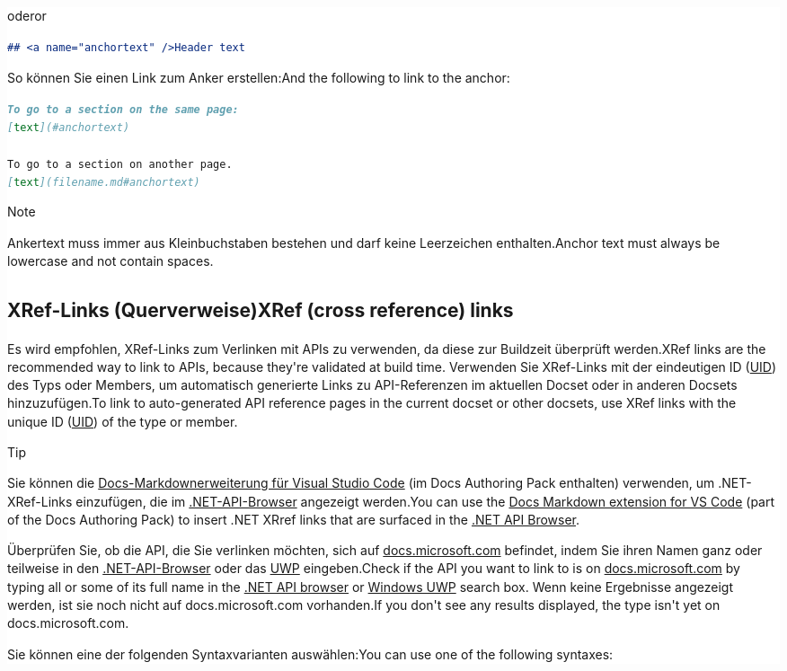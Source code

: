 <span data-ttu-id="d2ab5-162">oder</span><span class="sxs-lookup"><span data-stu-id="d2ab5-162">or</span></span>

```markdown
## <a name="anchortext" />Header text
```

<span data-ttu-id="d2ab5-163">So können Sie einen Link zum Anker erstellen:</span><span class="sxs-lookup"><span data-stu-id="d2ab5-163">And the following to link to the anchor:</span></span>

```markdown
To go to a section on the same page:
[text](#anchortext)

To go to a section on another page.
[text](filename.md#anchortext)
```

> [!NOTE]
> <span data-ttu-id="d2ab5-164">Ankertext muss immer aus Kleinbuchstaben bestehen und darf keine Leerzeichen enthalten.</span><span class="sxs-lookup"><span data-stu-id="d2ab5-164">Anchor text must always be lowercase and not contain spaces.</span></span>

## <a name="xref-cross-reference-links"></a><span data-ttu-id="d2ab5-165">XRef-Links (Querverweise)</span><span class="sxs-lookup"><span data-stu-id="d2ab5-165">XRef (cross reference) links</span></span>

<span data-ttu-id="d2ab5-166">Es wird empfohlen, XRef-Links zum Verlinken mit APIs zu verwenden, da diese zur Buildzeit überprüft werden.</span><span class="sxs-lookup"><span data-stu-id="d2ab5-166">XRef links are the recommended way to link to APIs, because they're validated at build time.</span></span> <span data-ttu-id="d2ab5-167">Verwenden Sie XRef-Links mit der eindeutigen ID ([UID](#determine-the-uid)) des Typs oder Members, um automatisch generierte Links zu API-Referenzen im aktuellen Docset oder in anderen Docsets hinzuzufügen.</span><span class="sxs-lookup"><span data-stu-id="d2ab5-167">To link to auto-generated API reference pages in the current docset or other docsets, use XRef links with the unique ID ([UID](#determine-the-uid)) of the type or member.</span></span>

> [!TIP]
> <span data-ttu-id="d2ab5-168">Sie können die [Docs-Markdownerweiterung für Visual Studio Code][docsextension] (im Docs Authoring Pack enthalten) verwenden, um .NET-XRef-Links einzufügen, die im [.NET-API-Browser][] angezeigt werden.</span><span class="sxs-lookup"><span data-stu-id="d2ab5-168">You can use the [Docs Markdown extension for VS Code][docsextension] (part of the Docs Authoring Pack) to insert .NET XRref links that are surfaced in the [.NET API Browser][].</span></span>

<span data-ttu-id="d2ab5-169">Überprüfen Sie, ob die API, die Sie verlinken möchten, sich auf [docs.microsoft.com][docs] befindet, indem Sie ihren Namen ganz oder teilweise in den [.NET-API-Browser][] oder das [UWP][] eingeben.</span><span class="sxs-lookup"><span data-stu-id="d2ab5-169">Check if the API you want to link to is on [docs.microsoft.com][docs] by typing all or some of its full name in the [.NET API browser][] or [Windows UWP][] search box.</span></span> <span data-ttu-id="d2ab5-170">Wenn keine Ergebnisse angezeigt werden, ist sie noch nicht auf docs.microsoft.com vorhanden.</span><span class="sxs-lookup"><span data-stu-id="d2ab5-170">If you don't see any results displayed, the type isn't yet on docs.microsoft.com.</span></span>

<span data-ttu-id="d2ab5-171">Sie können eine der folgenden Syntaxvarianten auswählen:</span><span class="sxs-lookup"><span data-stu-id="d2ab5-171">You can use one of the following syntaxes:</span></span>


   [1]: http://google.com/
   [2]: http://search.yahoo.com/
   [3]: http://search.msn.com/
[CommonMark]: https://commonmark.org/
[Markdig]: https://github.com/lunet-io/markdig
[GFM]: https://help.github.com/categories/writing-on-github/
[docs]: https://docs.microsoft.com
[.NET-API-Browser]: https://docs.microsoft.com/dotnet/api/
[.NET API browser]: https://docs.microsoft.com/dotnet/api/
[UWP]: https://docs.microsoft.com/uwp/api
[Windows UWP]: https://docs.microsoft.com/uwp/api
[docsextension]: https://marketplace.visualstudio.com/items?itemName=docsmsft.docs-markdown
[Automatische Vervollständigung]: https://xref.docs.microsoft.com/autocomplete?text=
[autocomplete site]: https://xref.docs.microsoft.com/autocomplete?text=